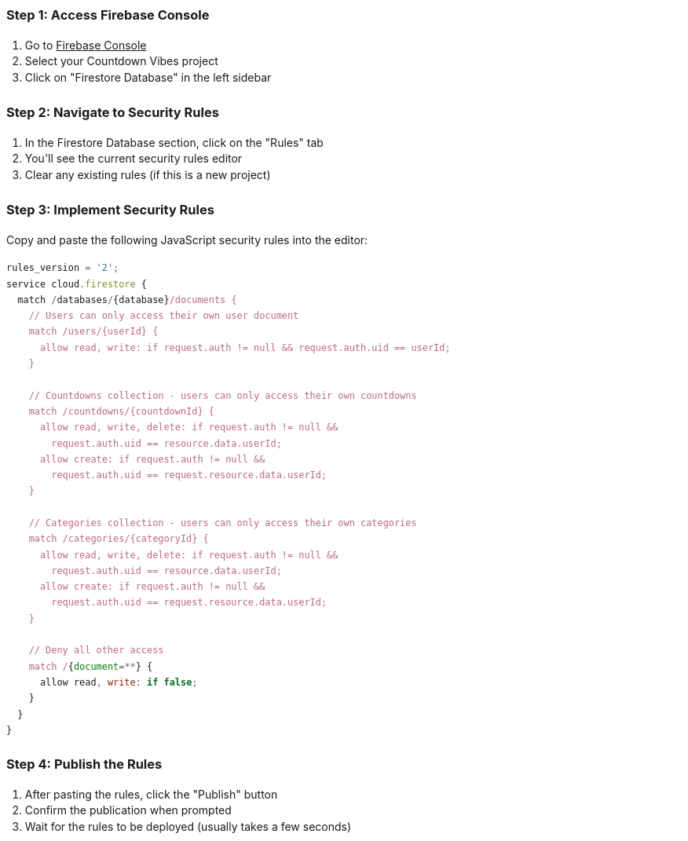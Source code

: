 ### Step 1: Access Firebase Console
1. Go to [Firebase Console](https://console.firebase.google.com/)
2. Select your Countdown Vibes project
3. Click on "Firestore Database" in the left sidebar

### Step 2: Navigate to Security Rules
1. In the Firestore Database section, click on the "Rules" tab
2. You'll see the current security rules editor
3. Clear any existing rules (if this is a new project)

### Step 3: Implement Security Rules
Copy and paste the following JavaScript security rules into the editor:

```javascript
rules_version = '2';
service cloud.firestore {
  match /databases/{database}/documents {
    // Users can only access their own user document
    match /users/{userId} {
      allow read, write: if request.auth != null && request.auth.uid == userId;
    }
    
    // Countdowns collection - users can only access their own countdowns
    match /countdowns/{countdownId} {
      allow read, write, delete: if request.auth != null && 
        request.auth.uid == resource.data.userId;
      allow create: if request.auth != null && 
        request.auth.uid == request.resource.data.userId;
    }
    
    // Categories collection - users can only access their own categories
    match /categories/{categoryId} {
      allow read, write, delete: if request.auth != null && 
        request.auth.uid == resource.data.userId;
      allow create: if request.auth != null && 
        request.auth.uid == request.resource.data.userId;
    }
    
    // Deny all other access
    match /{document=**} {
      allow read, write: if false;
    }
  }
}
```

### Step 4: Publish the Rules
1. After pasting the rules, click the "Publish" button
2. Confirm the publication when prompted
3. Wait for the rules to be deployed (usually takes a few seconds)
